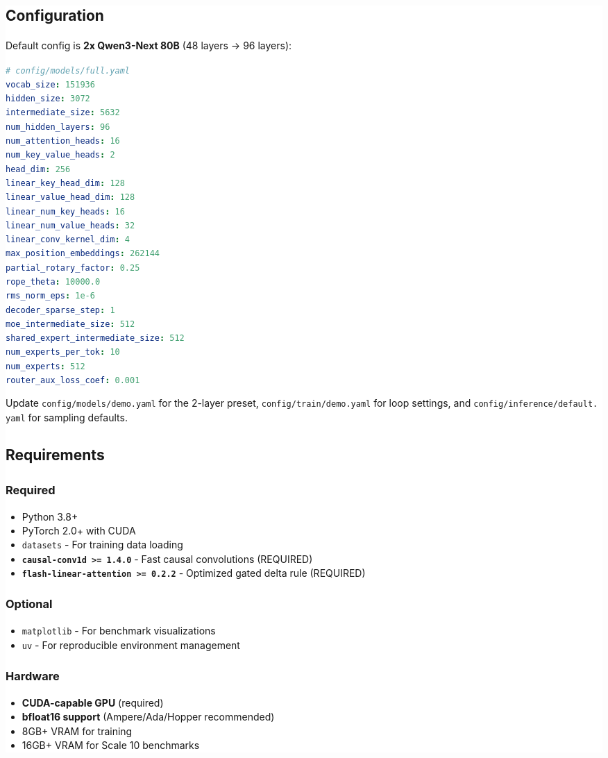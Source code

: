 
## Configuration

Default config is **2x Qwen3-Next 80B** (48 layers → 96 layers):

```yaml
# config/models/full.yaml
vocab_size: 151936
hidden_size: 3072
intermediate_size: 5632
num_hidden_layers: 96
num_attention_heads: 16
num_key_value_heads: 2
head_dim: 256
linear_key_head_dim: 128
linear_value_head_dim: 128
linear_num_key_heads: 16
linear_num_value_heads: 32
linear_conv_kernel_dim: 4
max_position_embeddings: 262144
partial_rotary_factor: 0.25
rope_theta: 10000.0
rms_norm_eps: 1e-6
decoder_sparse_step: 1
moe_intermediate_size: 512
shared_expert_intermediate_size: 512
num_experts_per_tok: 10
num_experts: 512
router_aux_loss_coef: 0.001
```
Update `config/models/demo.yaml` for the 2-layer preset, `config/train/demo.yaml` for loop settings, and `config/inference/default.yaml` for sampling defaults.


## Requirements

### Required
- Python 3.8+
- PyTorch 2.0+ with CUDA
- `datasets` - For training data loading
- **`causal-conv1d >= 1.4.0`** - Fast causal convolutions (REQUIRED)
- **`flash-linear-attention >= 0.2.2`** - Optimized gated delta rule (REQUIRED)

### Optional
- `matplotlib` - For benchmark visualizations
- `uv` - For reproducible environment management

### Hardware
- **CUDA-capable GPU** (required)
- **bfloat16 support** (Ampere/Ada/Hopper recommended)
- 8GB+ VRAM for training
- 16GB+ VRAM for Scale 10 benchmarks

